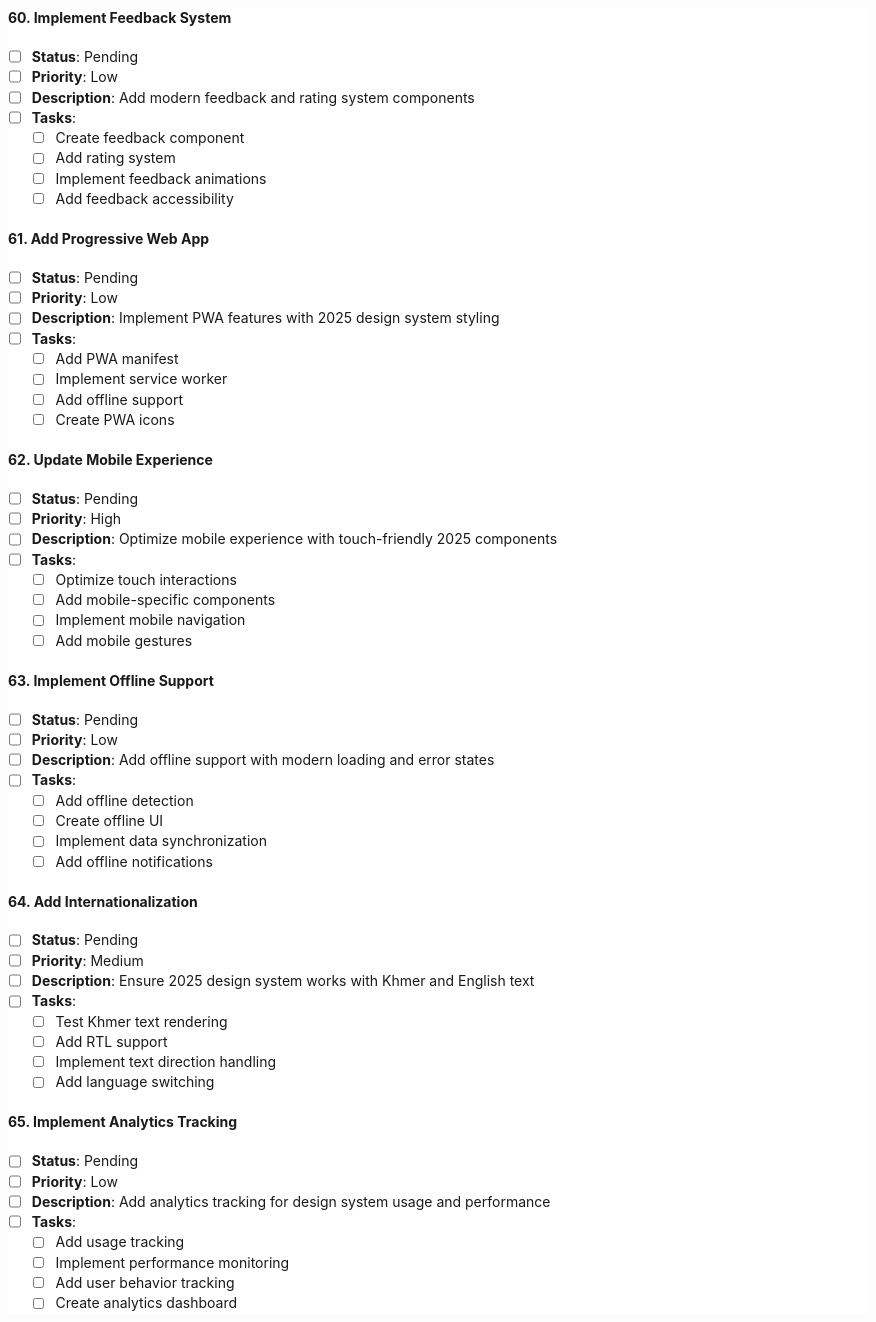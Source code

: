 #### 60. Implement Feedback System
- [ ] **Status**: Pending
- [ ] **Priority**: Low
- [ ] **Description**: Add modern feedback and rating system components
- [ ] **Tasks**:
  - [ ] Create feedback component
  - [ ] Add rating system
  - [ ] Implement feedback animations
  - [ ] Add feedback accessibility

#### 61. Add Progressive Web App
- [ ] **Status**: Pending
- [ ] **Priority**: Low
- [ ] **Description**: Implement PWA features with 2025 design system styling
- [ ] **Tasks**:
  - [ ] Add PWA manifest
  - [ ] Implement service worker
  - [ ] Add offline support
  - [ ] Create PWA icons

#### 62. Update Mobile Experience
- [ ] **Status**: Pending
- [ ] **Priority**: High
- [ ] **Description**: Optimize mobile experience with touch-friendly 2025 components
- [ ] **Tasks**:
  - [ ] Optimize touch interactions
  - [ ] Add mobile-specific components
  - [ ] Implement mobile navigation
  - [ ] Add mobile gestures

#### 63. Implement Offline Support
- [ ] **Status**: Pending
- [ ] **Priority**: Low
- [ ] **Description**: Add offline support with modern loading and error states
- [ ] **Tasks**:
  - [ ] Add offline detection
  - [ ] Create offline UI
  - [ ] Implement data synchronization
  - [ ] Add offline notifications

#### 64. Add Internationalization
- [ ] **Status**: Pending
- [ ] **Priority**: Medium
- [ ] **Description**: Ensure 2025 design system works with Khmer and English text
- [ ] **Tasks**:
  - [ ] Test Khmer text rendering
  - [ ] Add RTL support
  - [ ] Implement text direction handling
  - [ ] Add language switching

#### 65. Implement Analytics Tracking
- [ ] **Status**: Pending
- [ ] **Priority**: Low
- [ ] **Description**: Add analytics tracking for design system usage and performance
- [ ] **Tasks**:
  - [ ] Add usage tracking
  - [ ] Implement performance monitoring
  - [ ] Add user behavior tracking
  - [ ] Create analytics dashboard
